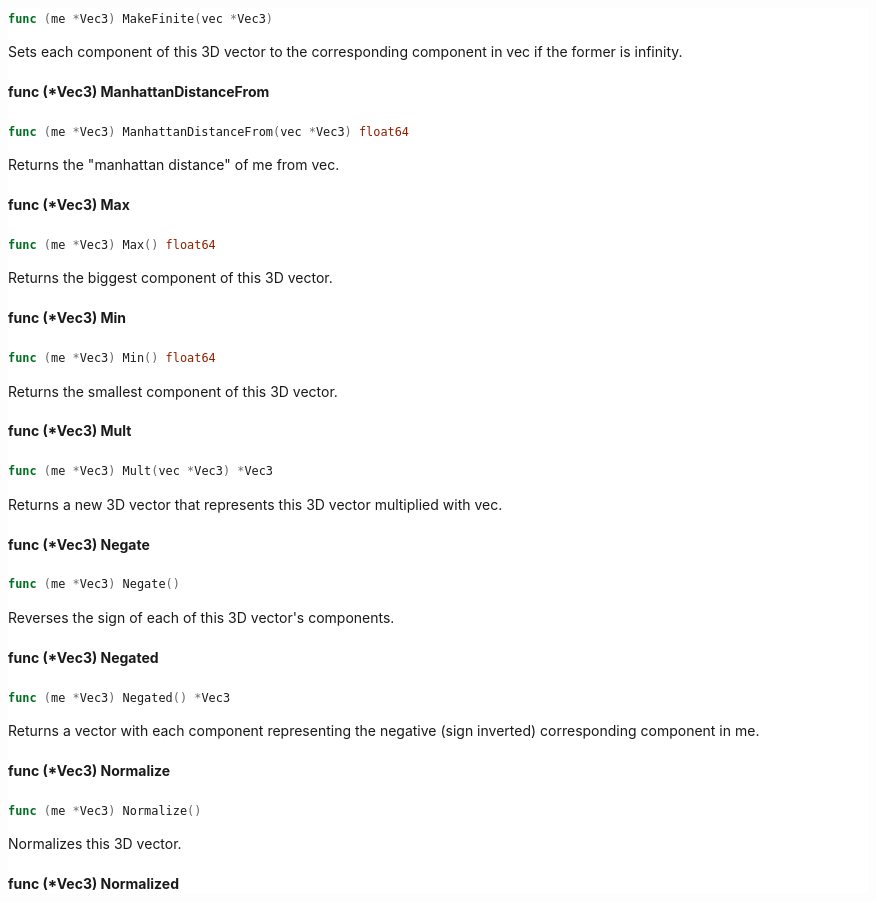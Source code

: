 ```go
func (me *Vec3) MakeFinite(vec *Vec3)
```
Sets each component of this 3D vector to the corresponding component in vec if
the former is infinity.

#### func (*Vec3) ManhattanDistanceFrom

```go
func (me *Vec3) ManhattanDistanceFrom(vec *Vec3) float64
```
Returns the "manhattan distance" of me from vec.

#### func (*Vec3) Max

```go
func (me *Vec3) Max() float64
```
Returns the biggest component of this 3D vector.

#### func (*Vec3) Min

```go
func (me *Vec3) Min() float64
```
Returns the smallest component of this 3D vector.

#### func (*Vec3) Mult

```go
func (me *Vec3) Mult(vec *Vec3) *Vec3
```
Returns a new 3D vector that represents this 3D vector multiplied with vec.

#### func (*Vec3) Negate

```go
func (me *Vec3) Negate()
```
Reverses the sign of each of this 3D vector's components.

#### func (*Vec3) Negated

```go
func (me *Vec3) Negated() *Vec3
```
Returns a vector with each component representing the negative (sign inverted)
corresponding component in me.

#### func (*Vec3) Normalize

```go
func (me *Vec3) Normalize()
```
Normalizes this 3D vector.

#### func (*Vec3) Normalized
